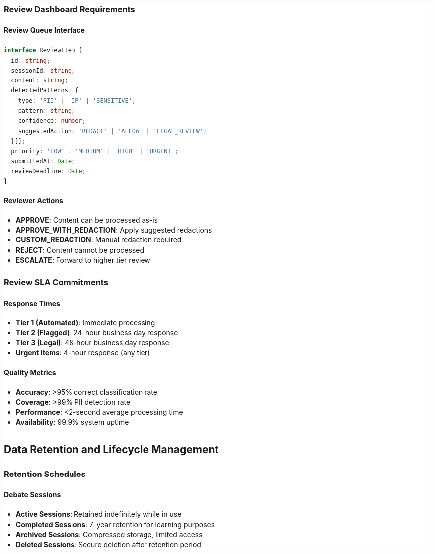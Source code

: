 ### Review Dashboard Requirements

#### Review Queue Interface
```typescript
interface ReviewItem {
  id: string;
  sessionId: string;
  content: string;
  detectedPatterns: {
    type: 'PII' | 'IP' | 'SENSITIVE';
    pattern: string;
    confidence: number;
    suggestedAction: 'REDACT' | 'ALLOW' | 'LEGAL_REVIEW';
  }[];
  priority: 'LOW' | 'MEDIUM' | 'HIGH' | 'URGENT';
  submittedAt: Date;
  reviewDeadline: Date;
}
```

#### Reviewer Actions
- **APPROVE**: Content can be processed as-is
- **APPROVE_WITH_REDACTION**: Apply suggested redactions
- **CUSTOM_REDACTION**: Manual redaction required
- **REJECT**: Content cannot be processed
- **ESCALATE**: Forward to higher tier review

### Review SLA Commitments

#### Response Times
- **Tier 1 (Automated)**: Immediate processing
- **Tier 2 (Flagged)**: 24-hour business day response
- **Tier 3 (Legal)**: 48-hour business day response
- **Urgent Items**: 4-hour response (any tier)

#### Quality Metrics
- **Accuracy**: >95% correct classification rate
- **Coverage**: >99% PII detection rate
- **Performance**: <2-second average processing time
- **Availability**: 99.9% system uptime

## Data Retention and Lifecycle Management

### Retention Schedules

#### Debate Sessions
- **Active Sessions**: Retained indefinitely while in use
- **Completed Sessions**: 7-year retention for learning purposes
- **Archived Sessions**: Compressed storage, limited access
- **Deleted Sessions**: Secure deletion after retention period
